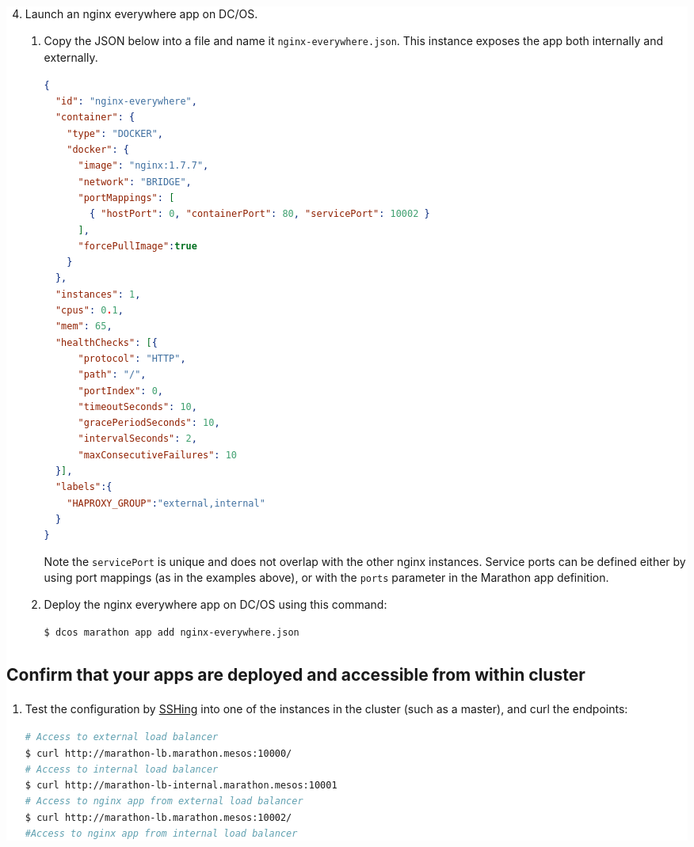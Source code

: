 4.  Launch an nginx everywhere app on DC/OS.

    1.  Copy the JSON below into a file and name it `nginx-everywhere.json`. This instance exposes the app both internally and externally.

        ```json
        {
          "id": "nginx-everywhere",
          "container": {
            "type": "DOCKER",
            "docker": {
              "image": "nginx:1.7.7",
              "network": "BRIDGE",
              "portMappings": [
                { "hostPort": 0, "containerPort": 80, "servicePort": 10002 }
              ],
              "forcePullImage":true
            }
          },
          "instances": 1,
          "cpus": 0.1,
          "mem": 65,
          "healthChecks": [{
              "protocol": "HTTP",
              "path": "/",
              "portIndex": 0,
              "timeoutSeconds": 10,
              "gracePeriodSeconds": 10,
              "intervalSeconds": 2,
              "maxConsecutiveFailures": 10
          }],
          "labels":{
            "HAPROXY_GROUP":"external,internal"
          }
        }
        ```

        Note the `servicePort` is unique and does not overlap with the other nginx instances. Service ports can be defined either by using port mappings (as in the examples above), or with the `ports` parameter in the Marathon app definition.
        
    1.  Deploy the nginx everywhere app on DC/OS using this command:
            
        ```bash
        $ dcos marathon app add nginx-everywhere.json
        ```
        
## Confirm that your apps are deployed and accessible from within cluster

1.  Test the configuration by [SSHing][4] into one of the instances in the cluster (such as a master), and curl the endpoints:

    ```bash
    # Access to external load balancer
    $ curl http://marathon-lb.marathon.mesos:10000/
    # Access to internal load balancer
    $ curl http://marathon-lb-internal.marathon.mesos:10001
    # Access to nginx app from external load balancer
    $ curl http://marathon-lb.marathon.mesos:10002/
    #Access to nginx app from internal load balancer

 [1]: /docs/1.9/administration/installing/
 [2]: /docs/1.9/usage/cli/install/
 [3]: /docs/1.9/administration/locate-public-agent/
 [4]: /docs/1.9/administration/access-node/sshcluster/